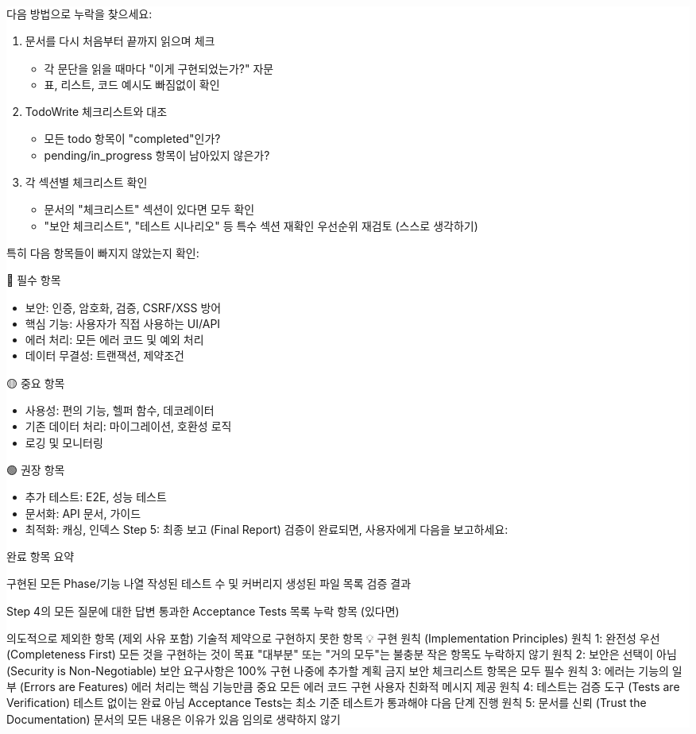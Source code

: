 다음 방법으로 누락을 찾으세요:

1. 문서를 다시 처음부터 끝까지 읽으며 체크
   - 각 문단을 읽을 때마다 "이게 구현되었는가?" 자문
   - 표, 리스트, 코드 예시도 빠짐없이 확인

2. TodoWrite 체크리스트와 대조
   - 모든 todo 항목이 "completed"인가?
   - pending/in_progress 항목이 남아있지 않은가?

3. 각 섹션별 체크리스트 확인
   - 문서의 "체크리스트" 섹션이 있다면 모두 확인
   - "보안 체크리스트", "테스트 시나리오" 등 특수 섹션 재확인
우선순위 재검토 (스스로 생각하기)

특히 다음 항목들이 빠지지 않았는지 확인:

🔴 필수 항목
- 보안: 인증, 암호화, 검증, CSRF/XSS 방어
- 핵심 기능: 사용자가 직접 사용하는 UI/API
- 에러 처리: 모든 에러 코드 및 예외 처리
- 데이터 무결성: 트랜잭션, 제약조건

🟡 중요 항목
- 사용성: 편의 기능, 헬퍼 함수, 데코레이터
- 기존 데이터 처리: 마이그레이션, 호환성 로직
- 로깅 및 모니터링

🟢 권장 항목
- 추가 테스트: E2E, 성능 테스트
- 문서화: API 문서, 가이드
- 최적화: 캐싱, 인덱스
Step 5: 최종 보고 (Final Report)
검증이 완료되면, 사용자에게 다음을 보고하세요:

완료 항목 요약

구현된 모든 Phase/기능 나열
작성된 테스트 수 및 커버리지
생성된 파일 목록
검증 결과

Step 4의 모든 질문에 대한 답변
통과한 Acceptance Tests 목록
누락 항목 (있다면)

의도적으로 제외한 항목 (제외 사유 포함)
기술적 제약으로 구현하지 못한 항목
💡 구현 원칙 (Implementation Principles)
원칙 1: 완전성 우선 (Completeness First)
모든 것을 구현하는 것이 목표
"대부분" 또는 "거의 모두"는 불충분
작은 항목도 누락하지 않기
원칙 2: 보안은 선택이 아님 (Security is Non-Negotiable)
보안 요구사항은 100% 구현
나중에 추가할 계획 금지
보안 체크리스트 항목은 모두 필수
원칙 3: 에러는 기능의 일부 (Errors are Features)
에러 처리는 핵심 기능만큼 중요
모든 에러 코드 구현
사용자 친화적 메시지 제공
원칙 4: 테스트는 검증 도구 (Tests are Verification)
테스트 없이는 완료 아님
Acceptance Tests는 최소 기준
테스트가 통과해야 다음 단계 진행
원칙 5: 문서를 신뢰 (Trust the Documentation)
문서의 모든 내용은 이유가 있음
임의로 생략하지 않기